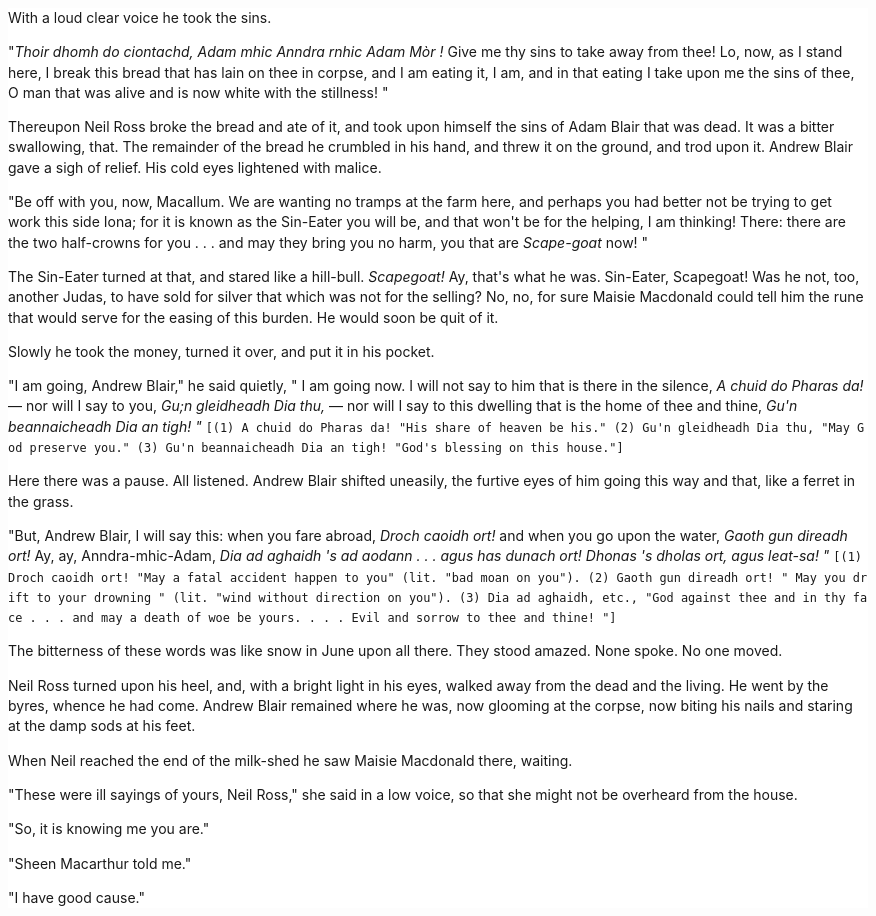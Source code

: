 With a loud clear voice he took the sins.

"*Thoir dhomh do ciontachd, Adam mhic Anndra rnhic Adam Mòr !* Give me thy sins to take away from thee! Lo, now, as I stand here, I break this bread that has lain on thee in corpse, and I am eating it, I am, and in that eating I take upon me the sins of thee, O man that was alive and is now white with the stillness! "

Thereupon Neil Ross broke the bread and ate of it, and took upon himself the sins of Adam Blair that was dead. It was a bitter swallowing, that. The remainder of the bread he crumbled in his hand, and threw it on the ground, and trod upon it. Andrew Blair gave a sigh of relief. His cold eyes lightened with malice.

"Be off with you, now, Macallum. We are wanting no tramps at the farm here, and perhaps you had better not be trying to get work this side Iona; for it is known as the Sin-Eater you will be, and that won't be for the helping, I am thinking! There: there are the two half-crowns for you . . . and may they bring you no harm, you that are *Scape-goat* now! "

The Sin-Eater turned at that, and stared like a hill-bull. *Scapegoat!* Ay, that's what he was. Sin-Eater, Scapegoat! Was he not, too, another Judas, to have sold for silver that which was not for the selling? No, no, for sure Maisie Macdonald could tell him the rune that would serve for the easing of this burden. He would soon be quit of it.

Slowly he took the money, turned it over, and put it in his pocket.

"I am going, Andrew Blair," he said quietly, " I am going now. I will not say to him that is there in the silence, *A chuid do Pharas da!* — nor will I say to you, *Gu;n gleidheadh Dia thu,* — nor will I say to this dwelling that is the home of thee and thine, *Gu'n beannaicheadh Dia an tigh! "* `[(1) A chuid do Pharas da! "His share of heaven be his." (2) Gu'n gleidheadh Dia thu, "May God preserve you." (3) Gu'n beannaicheadh Dia an tigh! "God's blessing on this house."]`

Here there was a pause. All listened. Andrew Blair shifted uneasily, the furtive eyes of him going this way and that, like a ferret in the grass.

"But, Andrew Blair, I will say this: when you fare abroad, *Droch caoidh ort!* and when you go upon the water, *Gaoth gun direadh ort!* Ay, ay, Anndra-mhic-Adam, *Dia ad aghaidh 's ad aodann . . . agus has dunach ort! Dhonas 's dholas ort, agus leat-sa! "* `[(1) Droch caoidh ort! "May a fatal accident happen to you" (lit. "bad moan on you"). (2) Gaoth gun direadh ort! " May you drift to your drowning " (lit. "wind without direction on you"). (3) Dia ad aghaidh, etc., "God against thee and in thy face . . . and may a death of woe be yours. . . . Evil and sorrow to thee and thine! "]`

The bitterness of these words was like snow in June upon all there. They stood amazed. None spoke. No one moved.

Neil Ross turned upon his heel, and, with a bright light in his eyes, walked away from the dead and the living. He went by the byres, whence he had come. Andrew Blair remained where he was, now glooming at the corpse, now biting his nails and staring at the damp sods at his feet.

When Neil reached the end of the milk-shed he saw Maisie Macdonald there, waiting.

"These were ill sayings of yours, Neil Ross," she said in a low voice, so that she might not be overheard from the house.

"So, it is knowing me you are."

"Sheen Macarthur told me."

"I have good cause."
